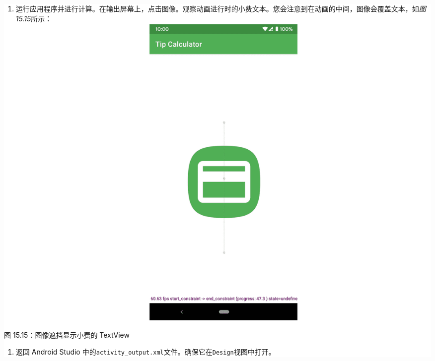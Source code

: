 1.  运行应用程序并进行计算。在输出屏幕上，点击图像。观察动画进行时的小费文本。您会注意到在动画的中间，图像会覆盖文本，如*图 15.15*所示：![图 15.15：图像遮挡显示小费的 TextView](img/B15216_15_15.jpg)

图 15.15：图像遮挡显示小费的 TextView

1.  返回 Android Studio 中的`activity_output.xml`文件。确保它在`Design`视图中打开。
